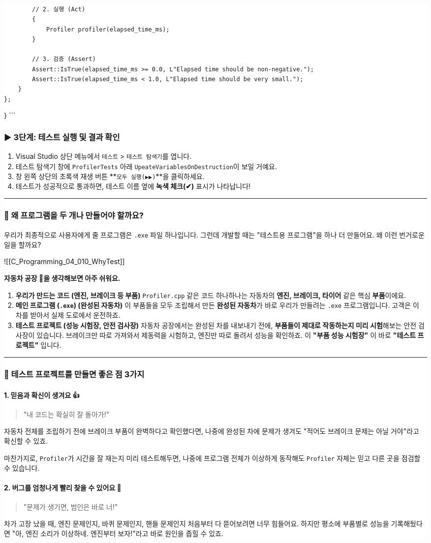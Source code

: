 			// 2. 실행 (Act)
			{
				Profiler profiler(elapsed_time_ms);
			}

			// 3. 검증 (Assert)
			Assert::IsTrue(elapsed_time_ms >= 0.0, L"Elapsed time should be non-negative.");
			Assert::IsTrue(elapsed_time_ms < 1.0, L"Elapsed time should be very small.");
		}
	};
}
    ```

### ▶️ 3단계: 테스트 실행 및 결과 확인

1. Visual Studio 상단 메뉴에서 `테스트` > `테스트 탐색기`를 엽니다.
2. 테스트 탐색기 창에 `ProfilerTests` 아래 `UpeateVariablesOnDestruction`이 보일 거예요.
3. 창 왼쪽 상단의 초록색 재생 버튼 **`모두 실행(▶▶)`**을 클릭하세요.
4. 테스트가 성공적으로 통과하면, 테스트 이름 옆에 **녹색 체크(✔)** 표시가 나타납니다!



---

### 🤔 왜 프로그램을 두 개나 만들어야 할까요?

우리가 최종적으로 사용자에게 줄 프로그램은 `.exe` 파일 하나입니다. 그런데 개발할 때는 "테스트용 프로그램"을 하나 더 만들어요. 왜 이런 번거로운 일을 할까요?


![[C_Programming_04_010_WhyTest]]


**자동차 공장 🚗을 생각해보면 아주 쉬워요.**

1. **우리가 만드는 코드 (엔진, 브레이크 등 부품)** `Profiler.cpp` 같은 코드 하나하나는 자동차의 **엔진, 브레이크, 타이어** 같은 핵심 **부품**이에요.
2. **메인 프로그램 (`.exe`) (완성된 자동차)** 이 부품들을 모두 조립해서 만든 **완성된 자동차**가 바로 우리가 만들려는 `.exe` 프로그램입니다. 고객은 이 차를 받아서 실제 도로에서 운전하죠.
3. **테스트 프로젝트 (성능 시험장, 안전 검사장)** 자동차 공장에서는 완성된 차를 내보내기 전에, **부품들이 제대로 작동하는지 미리 시험**해보는 안전 검사장이 있습니다. 브레이크만 따로 가져와서 제동력을 시험하고, 엔진만 따로 돌려서 성능을 확인하죠. 이 **"부품 성능 시험장"** 이 바로 **"테스트 프로젝트"** 입니다.
    
---

### 🌟 테스트 프로젝트를 만들면 좋은 점 3가지
#### 1. 믿음과 확신이 생겨요 👍
> "내 코드는 확실히 잘 돌아가!"
> 
자동차 전체를 조립하기 전에 브레이크 부품이 완벽하다고 확인했다면, 나중에 완성된 차에 문제가 생겨도 "적어도 브레이크 문제는 아닐 거야"라고 확신할 수 있죠.

마찬가지로, `Profiler`가 시간을 잘 재는지 미리 테스트해두면, 나중에 프로그램 전체가 이상하게 동작해도 `Profiler` 자체는 믿고 다른 곳을 점검할 수 있습니다.

#### 2. 버그를 엄청나게 빨리 찾을 수 있어요 🐞

> "문제가 생기면, 범인은 바로 너!"

차가 고장 났을 때, 엔진 문제인지, 바퀴 문제인지, 핸들 문제인지 처음부터 다 뜯어보려면 너무 힘들어요. 하지만 평소에 부품별로 성능을 기록해뒀다면 "아, 엔진 소리가 이상하네. 엔진부터 보자!"라고 바로 원인을 좁힐 수 있죠.
